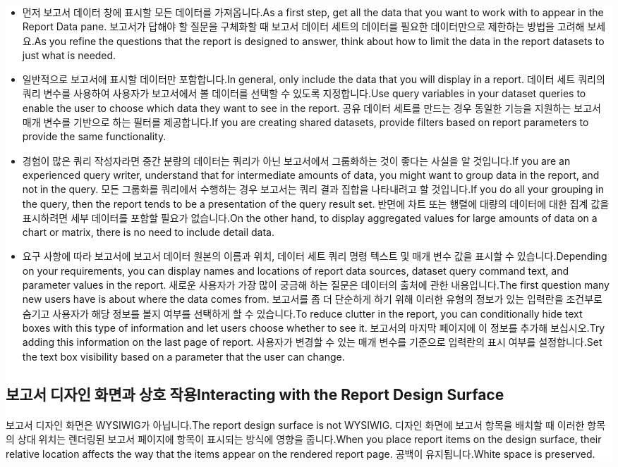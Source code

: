 -   <span data-ttu-id="a4e2b-147">먼저 보고서 데이터 창에 표시할 모든 데이터를 가져옵니다.</span><span class="sxs-lookup"><span data-stu-id="a4e2b-147">As a first step, get all the data that you want to work with to appear in the Report Data pane.</span></span> <span data-ttu-id="a4e2b-148">보고서가 답해야 할 질문을 구체화할 때 보고서 데이터 세트의 데이터를 필요한 데이터만으로 제한하는 방법을 고려해 보세요.</span><span class="sxs-lookup"><span data-stu-id="a4e2b-148">As you refine the questions that the report is designed to answer, think about how to limit the data in the report datasets to just what is needed.</span></span>  
  
-   <span data-ttu-id="a4e2b-149">일반적으로 보고서에 표시할 데이터만 포함합니다.</span><span class="sxs-lookup"><span data-stu-id="a4e2b-149">In general, only include the data that you will display in a report.</span></span> <span data-ttu-id="a4e2b-150">데이터 세트 쿼리의 쿼리 변수를 사용하여 사용자가 보고서에서 볼 데이터를 선택할 수 있도록 지정합니다.</span><span class="sxs-lookup"><span data-stu-id="a4e2b-150">Use query variables in your dataset queries to enable the user to choose which data they want to see in the report.</span></span> <span data-ttu-id="a4e2b-151">공유 데이터 세트를 만드는 경우 동일한 기능을 지원하는 보고서 매개 변수를 기반으로 하는 필터를 제공합니다.</span><span class="sxs-lookup"><span data-stu-id="a4e2b-151">If you are creating shared datasets, provide filters based on report parameters to provide the same functionality.</span></span>  
  
-   <span data-ttu-id="a4e2b-152">경험이 많은 쿼리 작성자라면 중간 분량의 데이터는 쿼리가 아닌 보고서에서 그룹화하는 것이 좋다는 사실을 알 것입니다.</span><span class="sxs-lookup"><span data-stu-id="a4e2b-152">If you are an experienced query writer, understand that for intermediate amounts of data, you might want to group data in the report, and not in the query.</span></span> <span data-ttu-id="a4e2b-153">모든 그룹화를 쿼리에서 수행하는 경우 보고서는 쿼리 결과 집합을 나타내려고 할 것입니다.</span><span class="sxs-lookup"><span data-stu-id="a4e2b-153">If you do all your grouping in the query, then the report tends to be a presentation of the query result set.</span></span> <span data-ttu-id="a4e2b-154">반면에 차트 또는 행렬에 대량의 데이터에 대한 집계 값을 표시하려면 세부 데이터를 포함할 필요가 없습니다.</span><span class="sxs-lookup"><span data-stu-id="a4e2b-154">On the other hand, to display aggregated values for large amounts of data on a chart or matrix, there is no need to include detail data.</span></span>  
  
-   <span data-ttu-id="a4e2b-155">요구 사항에 따라 보고서에 보고서 데이터 원본의 이름과 위치, 데이터 세트 쿼리 명령 텍스트 및 매개 변수 값을 표시할 수 있습니다.</span><span class="sxs-lookup"><span data-stu-id="a4e2b-155">Depending on your requirements, you can display names and locations of report data sources, dataset query command text, and parameter values in the report.</span></span> <span data-ttu-id="a4e2b-156">새로운 사용자가 가장 많이 궁금해 하는 질문은 데이터의 출처에 관한 내용입니다.</span><span class="sxs-lookup"><span data-stu-id="a4e2b-156">The first question many new users have is about where the data comes from.</span></span> <span data-ttu-id="a4e2b-157">보고서를 좀 더 단순하게 하기 위해 이러한 유형의 정보가 있는 입력란을 조건부로 숨기고 사용자가 해당 정보를 볼지 여부를 선택하게 할 수 있습니다.</span><span class="sxs-lookup"><span data-stu-id="a4e2b-157">To reduce clutter in the report, you can conditionally hide text boxes with this type of information and let users choose whether to see it.</span></span> <span data-ttu-id="a4e2b-158">보고서의 마지막 페이지에 이 정보를 추가해 보십시오.</span><span class="sxs-lookup"><span data-stu-id="a4e2b-158">Try adding this information on the last page of report.</span></span> <span data-ttu-id="a4e2b-159">사용자가 변경할 수 있는 매개 변수를 기준으로 입력란의 표시 여부를 설정합니다.</span><span class="sxs-lookup"><span data-stu-id="a4e2b-159">Set the text box visibility based on a parameter that the user can change.</span></span>  
  
##  <a name="interacting-with-the-report-design-surface"></a><a name="DesignSurface"></a> <span data-ttu-id="a4e2b-160">보고서 디자인 화면과 상호 작용</span><span class="sxs-lookup"><span data-stu-id="a4e2b-160">Interacting with the Report Design Surface</span></span>  
 <span data-ttu-id="a4e2b-161">보고서 디자인 화면은 WYSIWIG가 아닙니다.</span><span class="sxs-lookup"><span data-stu-id="a4e2b-161">The report design surface is not WYSIWIG.</span></span> <span data-ttu-id="a4e2b-162">디자인 화면에 보고서 항목을 배치할 때 이러한 항목의 상대 위치는 렌더링된 보고서 페이지에 항목이 표시되는 방식에 영향을 줍니다.</span><span class="sxs-lookup"><span data-stu-id="a4e2b-162">When you place report items on the design surface, their relative location affects the way that the items appear on the rendered report page.</span></span> <span data-ttu-id="a4e2b-163">공백이 유지됩니다.</span><span class="sxs-lookup"><span data-stu-id="a4e2b-163">White space is preserved.</span></span>  
  